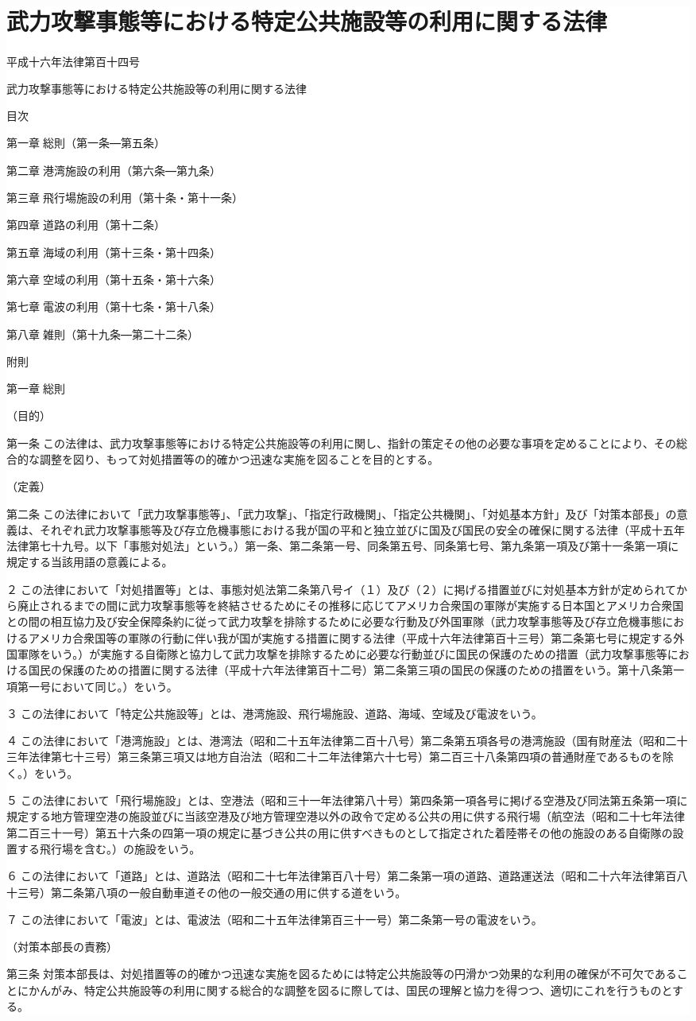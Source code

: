 # 武力攻撃事態等における特定公共施設等の利用に関する法律

平成十六年法律第百十四号

武力攻撃事態等における特定公共施設等の利用に関する法律

目次

第一章 総則（第一条―第五条）

第二章 港湾施設の利用（第六条―第九条）

第三章 飛行場施設の利用（第十条・第十一条）

第四章 道路の利用（第十二条）

第五章 海域の利用（第十三条・第十四条）

第六章 空域の利用（第十五条・第十六条）

第七章 電波の利用（第十七条・第十八条）

第八章 雑則（第十九条―第二十二条）

附則

第一章 総則

（目的）

第一条 この法律は、武力攻撃事態等における特定公共施設等の利用に関し、指針の策定その他の必要な事項を定めることにより、その総合的な調整を図り、もって対処措置等の的確かつ迅速な実施を図ることを目的とする。

（定義）

第二条 この法律において「武力攻撃事態等」、「武力攻撃」、「指定行政機関」、「指定公共機関」、「対処基本方針」及び「対策本部長」の意義は、それぞれ武力攻撃事態等及び存立危機事態における我が国の平和と独立並びに国及び国民の安全の確保に関する法律（平成十五年法律第七十九号。以下「事態対処法」という。）第一条、第二条第一号、同条第五号、同条第七号、第九条第一項及び第十一条第一項に規定する当該用語の意義による。

２ この法律において「対処措置等」とは、事態対処法第二条第八号イ（１）及び（２）に掲げる措置並びに対処基本方針が定められてから廃止されるまでの間に武力攻撃事態等を終結させるためにその推移に応じてアメリカ合衆国の軍隊が実施する日本国とアメリカ合衆国との間の相互協力及び安全保障条約に従って武力攻撃を排除するために必要な行動及び外国軍隊（武力攻撃事態等及び存立危機事態におけるアメリカ合衆国等の軍隊の行動に伴い我が国が実施する措置に関する法律（平成十六年法律第百十三号）第二条第七号に規定する外国軍隊をいう。）が実施する自衛隊と協力して武力攻撃を排除するために必要な行動並びに国民の保護のための措置（武力攻撃事態等における国民の保護のための措置に関する法律（平成十六年法律第百十二号）第二条第三項の国民の保護のための措置をいう。第十八条第一項第一号において同じ。）をいう。

３ この法律において「特定公共施設等」とは、港湾施設、飛行場施設、道路、海域、空域及び電波をいう。

４ この法律において「港湾施設」とは、港湾法（昭和二十五年法律第二百十八号）第二条第五項各号の港湾施設（国有財産法（昭和二十三年法律第七十三号）第三条第三項又は地方自治法（昭和二十二年法律第六十七号）第二百三十八条第四項の普通財産であるものを除く。）をいう。

５ この法律において「飛行場施設」とは、空港法（昭和三十一年法律第八十号）第四条第一項各号に掲げる空港及び同法第五条第一項に規定する地方管理空港の施設並びに当該空港及び地方管理空港以外の政令で定める公共の用に供する飛行場（航空法（昭和二十七年法律第二百三十一号）第五十六条の四第一項の規定に基づき公共の用に供すべきものとして指定された着陸帯その他の施設のある自衛隊の設置する飛行場を含む。）の施設をいう。

６ この法律において「道路」とは、道路法（昭和二十七年法律第百八十号）第二条第一項の道路、道路運送法（昭和二十六年法律第百八十三号）第二条第八項の一般自動車道その他の一般交通の用に供する道をいう。

７ この法律において「電波」とは、電波法（昭和二十五年法律第百三十一号）第二条第一号の電波をいう。

（対策本部長の責務）

第三条 対策本部長は、対処措置等の的確かつ迅速な実施を図るためには特定公共施設等の円滑かつ効果的な利用の確保が不可欠であることにかんがみ、特定公共施設等の利用に関する総合的な調整を図るに際しては、国民の理解と協力を得つつ、適切にこれを行うものとする。

